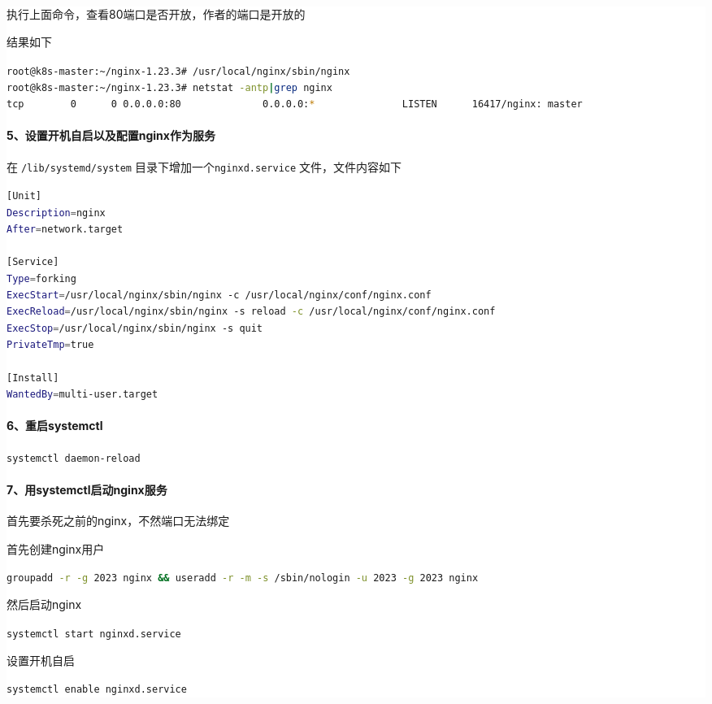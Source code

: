 执行上面命令，查看80端口是否开放，作者的端口是开放的

结果如下

```bash
root@k8s-master:~/nginx-1.23.3# /usr/local/nginx/sbin/nginx
root@k8s-master:~/nginx-1.23.3# netstat -antp|grep nginx
tcp        0      0 0.0.0.0:80              0.0.0.0:*               LISTEN      16417/nginx: master

```

#### 5、设置开机自启以及配置nginx作为服务

在 `/lib/systemd/system` 目录下增加一个`nginxd.service` 文件，文件内容如下

```bash
[Unit]
Description=nginx
After=network.target
 
[Service]
Type=forking
ExecStart=/usr/local/nginx/sbin/nginx -c /usr/local/nginx/conf/nginx.conf
ExecReload=/usr/local/nginx/sbin/nginx -s reload -c /usr/local/nginx/conf/nginx.conf
ExecStop=/usr/local/nginx/sbin/nginx -s quit
PrivateTmp=true
 
[Install]
WantedBy=multi-user.target

```

#### 6、重启systemctl

```bash
systemctl daemon-reload
```

#### 7、用systemctl启动nginx服务

首先要杀死之前的nginx，不然端口无法绑定

首先创建nginx用户

```bash
groupadd -r -g 2023 nginx && useradd -r -m -s /sbin/nologin -u 2023 -g 2023 nginx
```

然后启动nginx

```bash
systemctl start nginxd.service
```

设置开机自启

```bash
systemctl enable nginxd.service
```
